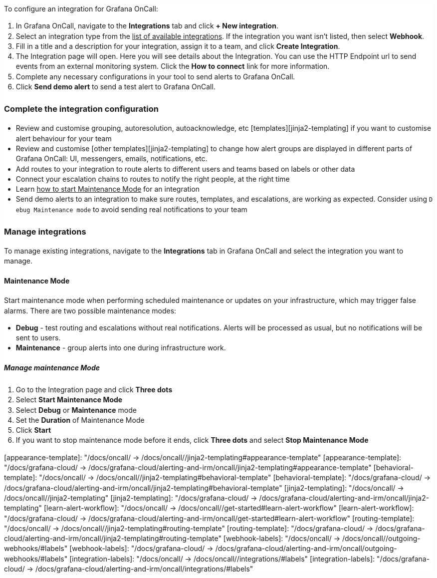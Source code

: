 To configure an integration for Grafana OnCall:

1. In Grafana OnCall, navigate to the **Integrations** tab and click **+ New integration**.
1. Select an integration type from the [list of available integrations](#list-of-available-integrations).
If the integration you want isn’t listed, then select **Webhook**.
1. Fill in a title and a description for your integration, assign it to a team, and click **Create Integration**.
1. The Integration page will open. Here you will see details about the Integration.
You can use the HTTP Endpoint url to send events from an external monitoring system.
Click the **How to connect** link for more information.
1. Complete any necessary configurations in your tool to send alerts to Grafana OnCall.
1. Click **Send demo alert** to send a test alert to Grafana OnCall.

### Complete the integration configuration

- Review and customise grouping, autoresolution, autoacknowledge, etc [templates][jinja2-templating]
if you want to customise alert behaviour for your team
- Review and customise [other templates][jinja2-templating] to change how alert groups are displayed
in different parts of Grafana OnCall: UI, messengers, emails, notifications, etc.
- Add routes to your integration to route alerts to different users and teams based on labels or other data
- Connect your escalation chains to routes to notify the right people, at the right time
- Learn [how to start Maintenance Mode](#maintenance-mode) for an integration
- Send demo alerts to an integration to make sure routes, templates, and escalations, are working as expected. Consider using
`Debug Maintenance mode` to avoid sending real notifications to your team

### Manage integrations

To manage existing integrations, navigate to the **Integrations** tab in Grafana OnCall and select the integration
you want to manage.

#### Maintenance Mode

Start maintenance mode when performing scheduled maintenance or updates on your infrastructure, which may trigger false alarms.
There are two possible maintenance modes:

- **Debug** - test routing and escalations without real notifications. Alerts will be processed as usual, but no notifications
will be sent to users.
- **Maintenance** - group alerts into one during infrastructure work.

##### Manage maintenance Mode

1. Go to the Integration page and click **Three dots**
1. Select **Start Maintenance Mode**
1. Select **Debug** or **Maintenance** mode
1. Set the **Duration** of Maintenance Mode
1. Click **Start**
1. If you want to stop maintenance mode before it ends, click **Three dots** and select **Stop Maintenance Mode**


[appearance-template]: "/docs/oncall/ -> /docs/oncall/<ONCALL VERSION>/jinja2-templating#appearance-template"
[appearance-template]: "/docs/grafana-cloud/ -> /docs/grafana-cloud/alerting-and-irm/oncall/jinja2-templating#appearance-template"
[behavioral-template]: "/docs/oncall/ -> /docs/oncall/<ONCALL VERSION>/jinja2-templating#behavioral-template"
[behavioral-template]: "/docs/grafana-cloud/ -> /docs/grafana-cloud/alerting-and-irm/oncall/jinja2-templating#behavioral-template"
[jinja2-templating]: "/docs/oncall/ -> /docs/oncall/<ONCALL VERSION>/jinja2-templating"
[jinja2-templating]: "/docs/grafana-cloud/ -> /docs/grafana-cloud/alerting-and-irm/oncall/jinja2-templating"
[learn-alert-workflow]: "/docs/oncall/ -> /docs/oncall/<ONCALL VERSION>/get-started#learn-alert-workflow"
[learn-alert-workflow]: "/docs/grafana-cloud/ -> /docs/grafana-cloud/alerting-and-irm/oncall/get-started#learn-alert-workflow"
[routing-template]: "/docs/oncall/ -> /docs/oncall/<ONCALL VERSION>/jinja2-templating#routing-template"
[routing-template]: "/docs/grafana-cloud/ -> /docs/grafana-cloud/alerting-and-irm/oncall/jinja2-templating#routing-template"
[webhook-labels]: "/docs/oncall/ -> /docs/oncall/<ONCALL VERSION>/outgoing-webhooks/#labels"
[webhook-labels]: "/docs/grafana-cloud/ -> /docs/grafana-cloud/alerting-and-irm/oncall/outgoing-webhooks/#labels"
[integration-labels]: "/docs/oncall/ -> /docs/oncall/<ONCALL VERSION>/integrations/#labels"
[integration-labels]: "/docs/grafana-cloud/ -> /docs/grafana-cloud/alerting-and-irm/oncall/integrations/#labels"
